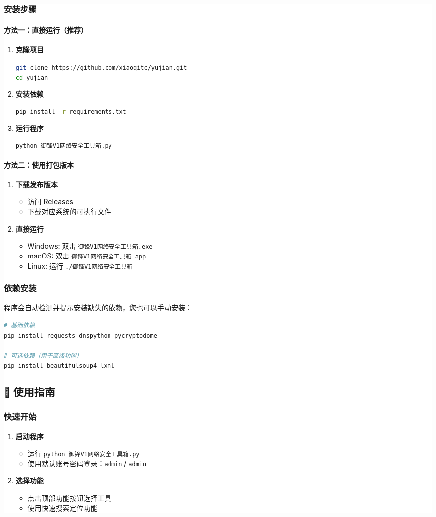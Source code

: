 ### 安装步骤

#### 方法一：直接运行（推荐）

1. **克隆项目**
   ```bash
   git clone https://github.com/xiaoqitc/yujian.git
   cd yujian
   ```

2. **安装依赖**
   ```bash
   pip install -r requirements.txt
   ```

3. **运行程序**
   ```bash
   python 御锋V1网络安全工具箱.py
   ```

#### 方法二：使用打包版本

1. **下载发布版本**
   - 访问 [Releases](https://github.com/xiaoqitc/yujian/releases)
   - 下载对应系统的可执行文件

2. **直接运行**
   - Windows: 双击 `御锋V1网络安全工具箱.exe`
   - macOS: 双击 `御锋V1网络安全工具箱.app`
   - Linux: 运行 `./御锋V1网络安全工具箱`

### 依赖安装

程序会自动检测并提示安装缺失的依赖，您也可以手动安装：

```bash
# 基础依赖
pip install requests dnspython pycryptodome

# 可选依赖（用于高级功能）
pip install beautifulsoup4 lxml
```

## 🚀 使用指南

### 快速开始

1. **启动程序**
   - 运行 `python 御锋V1网络安全工具箱.py`
   - 使用默认账号密码登录：`admin` / `admin`

2. **选择功能**
   - 点击顶部功能按钮选择工具
   - 使用快速搜索定位功能
